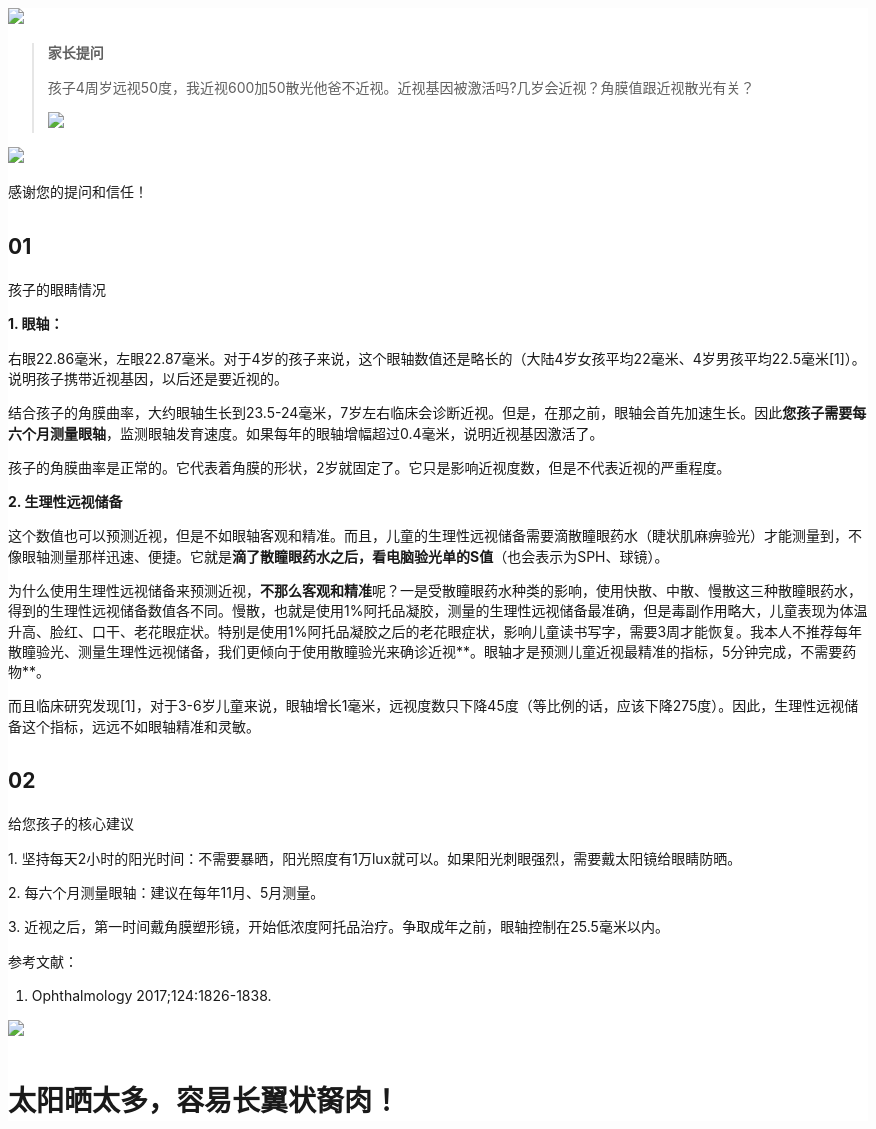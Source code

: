 

![](https://mmbiz.qpic.cn/mmbiz_png/ibxAaMO0XO4DZS1DooNwmoCzibSVBlLjmcuerFyCwQVawkLqD1cpzTgH1adwhS7wibTbp1SwqGGoSPH0Fvyyejiblg/640?wx_fmt=png)

> **家长提问**
>
> 孩子4周岁远视50度，我近视600加50散光他爸不近视。近视基因被激活吗?几岁会近视？角膜值跟近视散光有关？
>
> ![](https://mmbiz.qpic.cn/mmbiz_png/XM3TRfoCC8Cf6lulQLshtgZ0ibG5G7EfFMtPkc04XrvGJJvfsVtCDDVIbeswEaUtTBrNqCZsHiaTib9YmvVftEfUA/640?wx_fmt=png)

![](https://mmbiz.qpic.cn/mmbiz_png/ibxAaMO0XO4BTZHoFaGASvav6CL7pSvticiaD8rp6GU5ibFKGWiaRNe70q7ibkAmbcxHZVwdEXZib68xtLH9wQoJHUHIQ/640?wx_fmt=png)

感谢您的提问和信任！

01
--

孩子的眼睛情况

**1\. 眼轴：**

右眼22.86毫米，左眼22.87毫米。对于4岁的孩子来说，这个眼轴数值还是略长的（大陆4岁女孩平均22毫米、4岁男孩平均22.5毫米\[1\]）。说明孩子携带近视基因，以后还是要近视的。

结合孩子的角膜曲率，大约眼轴生长到23.5-24毫米，7岁左右临床会诊断近视。但是，在那之前，眼轴会首先加速生长。因此**您孩子需要每六个月测量眼轴**，监测眼轴发育速度。如果每年的眼轴增幅超过0.4毫米，说明近视基因激活了。

孩子的角膜曲率是正常的。它代表着角膜的形状，2岁就固定了。它只是影响近视度数，但是不代表近视的严重程度。

**2\. 生理性远视储备**

这个数值也可以预测近视，但是不如眼轴客观和精准。而且，儿童的生理性远视储备需要滴散瞳眼药水（睫状肌麻痹验光）才能测量到，不像眼轴测量那样迅速、便捷。它就是**滴了散瞳眼药水之后，看电脑验光单的S值**（也会表示为SPH、球镜）。

为什么使用生理性远视储备来预测近视，**不那么客观和精准**呢？一是受散瞳眼药水种类的影响，使用快散、中散、慢散这三种散瞳眼药水，得到的生理性远视储备数值各不同。慢散，也就是使用1%阿托品凝胶，测量的生理性远视储备最准确，但是毒副作用略大，儿童表现为体温升高、脸红、口干、老花眼症状。特别是使用1%阿托品凝胶之后的老花眼症状，影响儿童读书写字，需要3周才能恢复。我本人不推荐每年散瞳验光、测量生理性远视储备，我们更倾向于使用散瞳验光来确诊近视**。眼轴才是预测儿童近视最精准的指标，5分钟完成，不需要药物**。

而且临床研究发现\[1\]，对于3-6岁儿童来说，眼轴增长1毫米，远视度数只下降45度（等比例的话，应该下降275度）。因此，生理性远视储备这个指标，远远不如眼轴精准和灵敏。

02
--

给您孩子的核心建议

1\. 坚持每天2小时的阳光时间：不需要暴晒，阳光照度有1万lux就可以。如果阳光刺眼强烈，需要戴太阳镜给眼睛防晒。

2\. 每六个月测量眼轴：建议在每年11月、5月测量。

3\. 近视之后，第一时间戴角膜塑形镜，开始低浓度阿托品治疗。争取成年之前，眼轴控制在25.5毫米以内。

参考文献：

1. Ophthalmology 2017;124:1826-1838.

![](https://mmbiz.qpic.cn/mmbiz_png/ibxAaMO0XO4DZS1DooNwmoCzibSVBlLjmcvzaPRX3N6bW44upclPQfbJUd7OcKWSlOJ2VANuA8mnfCJ8lfFxnY7w/640?wx_fmt=png)

  



太阳晒太多，容易长翼状胬肉！
==============
